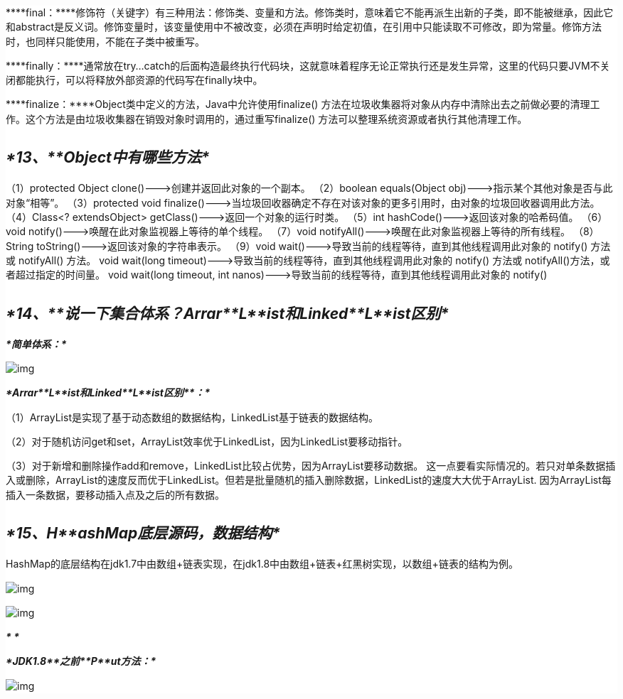 ***\*final：\****修饰符（关键字）有三种用法：修饰类、变量和方法。修饰类时，意味着它不能再派生出新的子类，即不能被继承，因此它和abstract是反义词。修饰变量时，该变量使用中不被改变，必须在声明时给定初值，在引用中只能读取不可修改，即为常量。修饰方法时，也同样只能使用，不能在子类中被重写。

***\*finally：\****通常放在try…catch的后面构造最终执行代码块，这就意味着程序无论正常执行还是发生异常，这里的代码只要JVM不关闭都能执行，可以将释放外部资源的代码写在finally块中。

***\*finalize：\****Object类中定义的方法，Java中允许使用finalize() 方法在垃圾收集器将对象从内存中清除出去之前做必要的清理工作。这个方法是由垃圾收集器在销毁对象时调用的，通过重写finalize() 方法可以整理系统资源或者执行其他清理工作。

## ***\*13、\*******\*Object中有哪些方法\****

（1）protected Object clone()--->创建并返回此对象的一个副本。 
（2）boolean equals(Object obj)--->指示某个其他对象是否与此对象“相等”。 
（3）protected void finalize()--->当垃圾回收器确定不存在对该对象的更多引用时，由对象的垃圾回收器调用此方法。 
（4）Class<? extendsObject> getClass()--->返回一个对象的运行时类。 
（5）int hashCode()--->返回该对象的哈希码值。 
（6）void notify()--->唤醒在此对象监视器上等待的单个线程。 
（7）void notifyAll()--->唤醒在此对象监视器上等待的所有线程。 
（8）String toString()--->返回该对象的字符串表示。 
（9）void wait()--->导致当前的线程等待，直到其他线程调用此对象的 notify() 方法或 notifyAll() 方法。 
	void wait(long timeout)--->导致当前的线程等待，直到其他线程调用此对象的 notify() 方法或 notifyAll()方法，或者超过指定的时间量。 
	void wait(long timeout, int nanos)--->导致当前的线程等待，直到其他线程调用此对象的 notify()

## ***\*14、\*******\*说一下集合体系？Arrar\*******\*L\*******\*ist和Linked\*******\*L\*******\*ist区别\****

***\*简单体系：\****

![img](C:\Users\31330\Pictures\Typora\wps5.jpg) 

***\*Arrar\*******\*L\*******\*ist和Linked\*******\*L\*******\*ist区别\*******\*：\****

（1）ArrayList是实现了基于动态数组的数据结构，LinkedList基于链表的数据结构。

（2）对于随机访问get和set，ArrayList效率优于LinkedList，因为LinkedList要移动指针。

（3）对于新增和删除操作add和remove，LinkedList比较占优势，因为ArrayList要移动数据。 这一点要看实际情况的。若只对单条数据插入或删除，ArrayList的速度反而优于LinkedList。但若是批量随机的插入删除数据，LinkedList的速度大大优于ArrayList. 因为ArrayList每插入一条数据，要移动插入点及之后的所有数据。

## ***\*15、H\*******\*ashMap底层源码，数据结构\****

HashMap的底层结构在jdk1.7中由数组+链表实现，在jdk1.8中由数组+链表+红黑树实现，以数组+链表的结构为例。

![img](C:\Users\31330\Pictures\Typora\wps6.jpg) 

![img](C:\Users\31330\Pictures\Typora\wps7.jpg) 

***\*
\****

***\*JDK1.8\*******\*之前\*******\*P\*******\*ut方法：\****

![img](C:\Users\31330\Pictures\Typora\wps8.jpg) 
